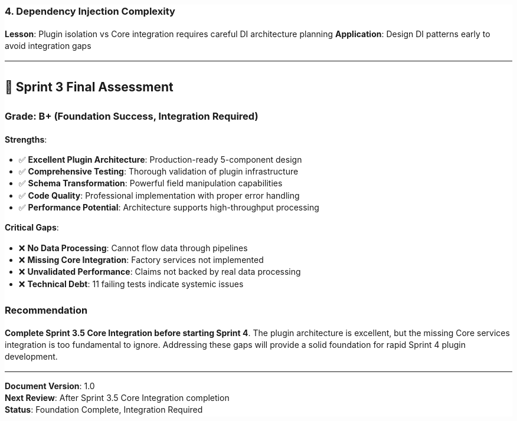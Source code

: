 ### **4. Dependency Injection Complexity**
**Lesson**: Plugin isolation vs Core integration requires careful DI architecture planning
**Application**: Design DI patterns early to avoid integration gaps

---

## 🎯 Sprint 3 Final Assessment

### **Grade: B+ (Foundation Success, Integration Required)**

**Strengths**:
- ✅ **Excellent Plugin Architecture**: Production-ready 5-component design
- ✅ **Comprehensive Testing**: Thorough validation of plugin infrastructure  
- ✅ **Schema Transformation**: Powerful field manipulation capabilities
- ✅ **Code Quality**: Professional implementation with proper error handling
- ✅ **Performance Potential**: Architecture supports high-throughput processing

**Critical Gaps**:
- ❌ **No Data Processing**: Cannot flow data through pipelines
- ❌ **Missing Core Integration**: Factory services not implemented
- ❌ **Unvalidated Performance**: Claims not backed by real data processing
- ❌ **Technical Debt**: 11 failing tests indicate systemic issues

### **Recommendation**

**Complete Sprint 3.5 Core Integration before starting Sprint 4**. The plugin architecture is excellent, but the missing Core services integration is too fundamental to ignore. Addressing these gaps will provide a solid foundation for rapid Sprint 4 plugin development.

---

**Document Version**: 1.0  
**Next Review**: After Sprint 3.5 Core Integration completion  
**Status**: Foundation Complete, Integration Required